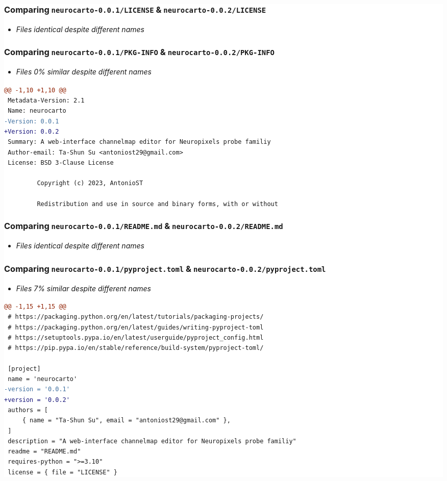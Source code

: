 ### Comparing `neurocarto-0.0.1/LICENSE` & `neurocarto-0.0.2/LICENSE`

 * *Files identical despite different names*

### Comparing `neurocarto-0.0.1/PKG-INFO` & `neurocarto-0.0.2/PKG-INFO`

 * *Files 0% similar despite different names*

```diff
@@ -1,10 +1,10 @@
 Metadata-Version: 2.1
 Name: neurocarto
-Version: 0.0.1
+Version: 0.0.2
 Summary: A web-interface channelmap editor for Neuropixels probe familiy
 Author-email: Ta-Shun Su <antoniost29@gmail.com>
 License: BSD 3-Clause License
         
         Copyright (c) 2023, AntonioST
         
         Redistribution and use in source and binary forms, with or without
```

### Comparing `neurocarto-0.0.1/README.md` & `neurocarto-0.0.2/README.md`

 * *Files identical despite different names*

### Comparing `neurocarto-0.0.1/pyproject.toml` & `neurocarto-0.0.2/pyproject.toml`

 * *Files 7% similar despite different names*

```diff
@@ -1,15 +1,15 @@
 # https://packaging.python.org/en/latest/tutorials/packaging-projects/
 # https://packaging.python.org/en/latest/guides/writing-pyproject-toml
 # https://setuptools.pypa.io/en/latest/userguide/pyproject_config.html
 # https://pip.pypa.io/en/stable/reference/build-system/pyproject-toml/
 
 [project]
 name = 'neurocarto'
-version = '0.0.1'
+version = '0.0.2'
 authors = [
     { name = "Ta-Shun Su", email = "antoniost29@gmail.com" },
 ]
 description = "A web-interface channelmap editor for Neuropixels probe familiy"
 readme = "README.md"
 requires-python = ">=3.10"
 license = { file = "LICENSE" }
```
